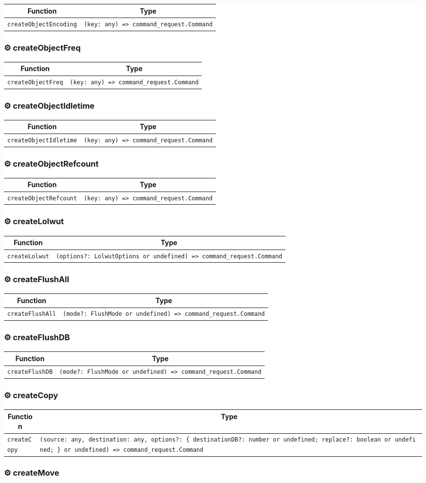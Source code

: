 | Function | Type |
| ---------- | ---------- |
| `createObjectEncoding` | `(key: any) => command_request.Command` |

### :gear: createObjectFreq

| Function | Type |
| ---------- | ---------- |
| `createObjectFreq` | `(key: any) => command_request.Command` |

### :gear: createObjectIdletime

| Function | Type |
| ---------- | ---------- |
| `createObjectIdletime` | `(key: any) => command_request.Command` |

### :gear: createObjectRefcount

| Function | Type |
| ---------- | ---------- |
| `createObjectRefcount` | `(key: any) => command_request.Command` |

### :gear: createLolwut

| Function | Type |
| ---------- | ---------- |
| `createLolwut` | `(options?: LolwutOptions or undefined) => command_request.Command` |

### :gear: createFlushAll

| Function | Type |
| ---------- | ---------- |
| `createFlushAll` | `(mode?: FlushMode or undefined) => command_request.Command` |

### :gear: createFlushDB

| Function | Type |
| ---------- | ---------- |
| `createFlushDB` | `(mode?: FlushMode or undefined) => command_request.Command` |

### :gear: createCopy

| Function | Type |
| ---------- | ---------- |
| `createCopy` | `(source: any, destination: any, options?: { destinationDB?: number or undefined; replace?: boolean or undefined; } or undefined) => command_request.Command` |

### :gear: createMove
